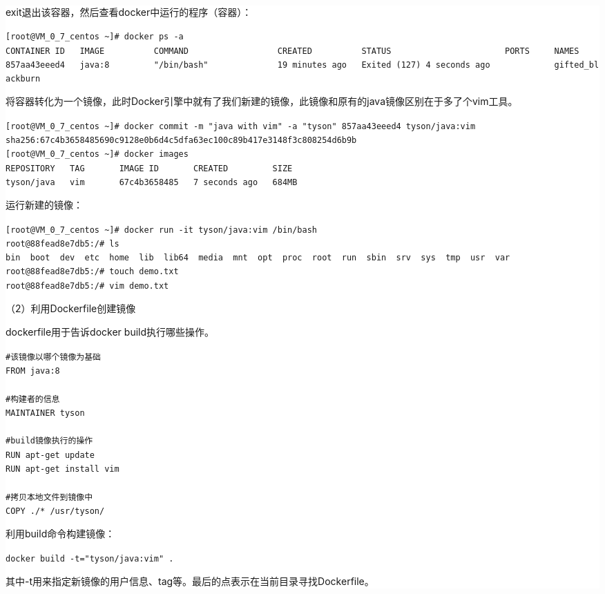 exit退出该容器，然后查看docker中运行的程序（容器）：

```
[root@VM_0_7_centos ~]# docker ps -a
CONTAINER ID   IMAGE          COMMAND                  CREATED          STATUS                       PORTS     NAMES
857aa43eeed4   java:8         "/bin/bash"              19 minutes ago   Exited (127) 4 seconds ago             gifted_blackburn
```

将容器转化为一个镜像，此时Docker引擎中就有了我们新建的镜像，此镜像和原有的java镜像区别在于多了个vim工具。

```
[root@VM_0_7_centos ~]# docker commit -m "java with vim" -a "tyson" 857aa43eeed4 tyson/java:vim
sha256:67c4b3658485690c9128e0b6d4c5dfa63ec100c89b417e3148f3c808254d6b9b
[root@VM_0_7_centos ~]# docker images
REPOSITORY   TAG       IMAGE ID       CREATED         SIZE
tyson/java   vim       67c4b3658485   7 seconds ago   684MB
```

运行新建的镜像：

```
[root@VM_0_7_centos ~]# docker run -it tyson/java:vim /bin/bash
root@88fead8e7db5:/# ls
bin  boot  dev  etc  home  lib  lib64  media  mnt  opt  proc  root  run  sbin  srv  sys  tmp  usr  var
root@88fead8e7db5:/# touch demo.txt
root@88fead8e7db5:/# vim demo.txt
```

（2）利用Dockerfile创建镜像

dockerfile用于告诉docker build执行哪些操作。

```
#该镜像以哪个镜像为基础
FROM java:8

#构建者的信息
MAINTAINER tyson

#build镜像执行的操作
RUN apt-get update
RUN apt-get install vim

#拷贝本地文件到镜像中
COPY ./* /usr/tyson/
```

利用build命令构建镜像：

```
docker build -t="tyson/java:vim" .
```

其中-t用来指定新镜像的用户信息、tag等。最后的点表示在当前目录寻找Dockerfile。
